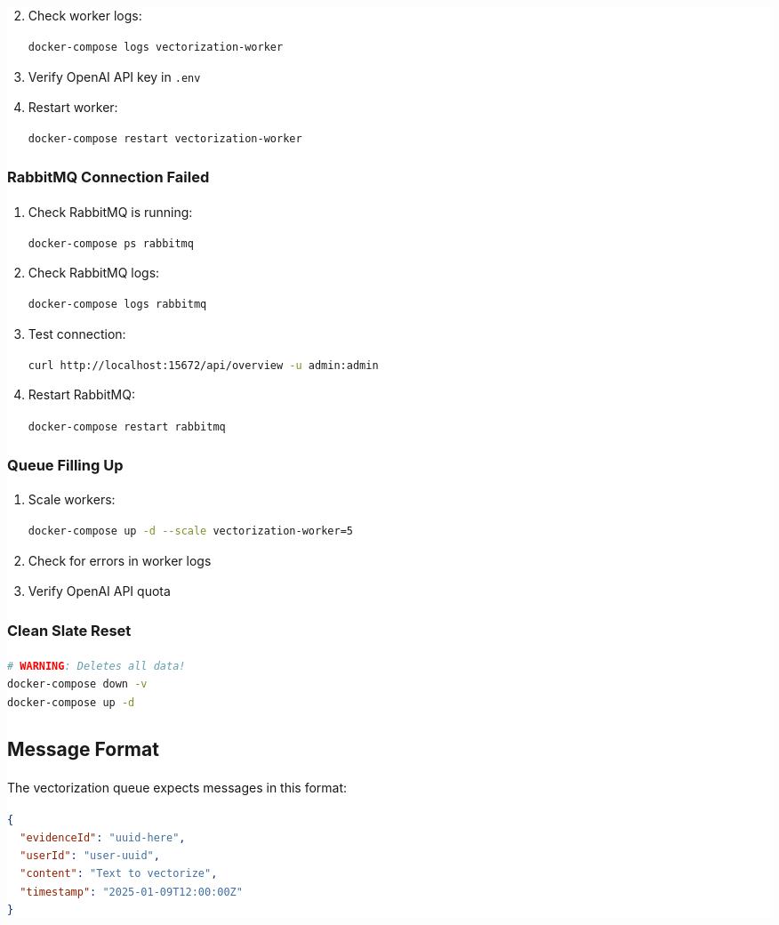 2. Check worker logs:
   ```bash
   docker-compose logs vectorization-worker
   ```

3. Verify OpenAI API key in `.env`

4. Restart worker:
   ```bash
   docker-compose restart vectorization-worker
   ```

### RabbitMQ Connection Failed

1. Check RabbitMQ is running:
   ```bash
   docker-compose ps rabbitmq
   ```

2. Check RabbitMQ logs:
   ```bash
   docker-compose logs rabbitmq
   ```

3. Test connection:
   ```bash
   curl http://localhost:15672/api/overview -u admin:admin
   ```

4. Restart RabbitMQ:
   ```bash
   docker-compose restart rabbitmq
   ```

### Queue Filling Up

1. Scale workers:
   ```bash
   docker-compose up -d --scale vectorization-worker=5
   ```

2. Check for errors in worker logs

3. Verify OpenAI API quota

### Clean Slate Reset

```bash
# WARNING: Deletes all data!
docker-compose down -v
docker-compose up -d
```

## Message Format

The vectorization queue expects messages in this format:

```json
{
  "evidenceId": "uuid-here",
  "userId": "user-uuid",
  "content": "Text to vectorize",
  "timestamp": "2025-01-09T12:00:00Z"
}
```
